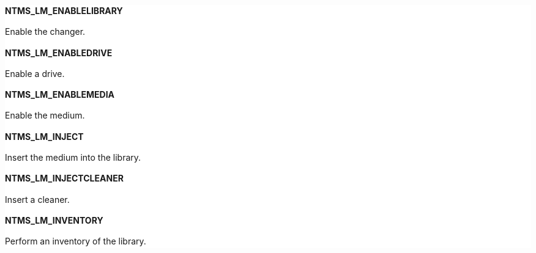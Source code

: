 </td>
</tr>
<tr>
<td width="40%"><a id="NTMS_LM_ENABLELIBRARY"></a><a id="ntms_lm_enablelibrary"></a><dl>
<dt><b>NTMS_LM_ENABLELIBRARY</b></dt>
</dl>
</td>
<td width="60%">
Enable the changer.

</td>
</tr>
<tr>
<td width="40%"><a id="NTMS_LM_ENABLEDRIVE"></a><a id="ntms_lm_enabledrive"></a><dl>
<dt><b>NTMS_LM_ENABLEDRIVE</b></dt>
</dl>
</td>
<td width="60%">
Enable a drive.

</td>
</tr>
<tr>
<td width="40%"><a id="NTMS_LM_ENABLEMEDIA"></a><a id="ntms_lm_enablemedia"></a><dl>
<dt><b>NTMS_LM_ENABLEMEDIA</b></dt>
</dl>
</td>
<td width="60%">
Enable the medium.

</td>
</tr>
<tr>
<td width="40%"><a id="NTMS_LM_INJECT"></a><a id="ntms_lm_inject"></a><dl>
<dt><b>NTMS_LM_INJECT</b></dt>
</dl>
</td>
<td width="60%">
Insert the medium into the library.

</td>
</tr>
<tr>
<td width="40%"><a id="NTMS_LM_INJECTCLEANER"></a><a id="ntms_lm_injectcleaner"></a><dl>
<dt><b>NTMS_LM_INJECTCLEANER</b></dt>
</dl>
</td>
<td width="60%">
Insert a cleaner.

</td>
</tr>
<tr>
<td width="40%"><a id="NTMS_LM_INVENTORY"></a><a id="ntms_lm_inventory"></a><dl>
<dt><b>NTMS_LM_INVENTORY</b></dt>
</dl>
</td>
<td width="60%">
Perform an inventory of the library.

